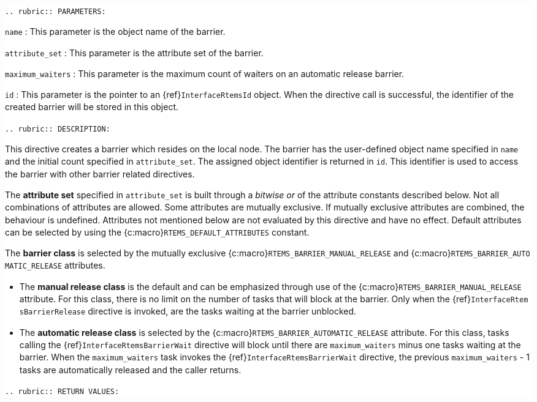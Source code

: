 ```{eval-rst}
.. rubric:: PARAMETERS:
```

`name`
: This parameter is the object name of the barrier.

`attribute_set`
: This parameter is the attribute set of the barrier.

`maximum_waiters`
: This parameter is the maximum count of waiters on an automatic release
  barrier.

`id`
: This parameter is the pointer to an {ref}`InterfaceRtemsId` object. When the
  directive call is successful, the identifier of the created barrier will be
  stored in this object.

```{eval-rst}
.. rubric:: DESCRIPTION:
```

This directive creates a barrier which resides on the local node. The barrier
has the user-defined object name specified in `name` and the initial count
specified in `attribute_set`. The assigned object identifier is returned in
`id`. This identifier is used to access the barrier with other barrier related
directives.

The **attribute set** specified in `attribute_set` is built through a *bitwise
or* of the attribute constants described below. Not all combinations of
attributes are allowed. Some attributes are mutually exclusive. If mutually
exclusive attributes are combined, the behaviour is undefined. Attributes not
mentioned below are not evaluated by this directive and have no effect. Default
attributes can be selected by using the {c:macro}`RTEMS_DEFAULT_ATTRIBUTES`
constant.

The **barrier class** is selected by the mutually exclusive
{c:macro}`RTEMS_BARRIER_MANUAL_RELEASE` and
{c:macro}`RTEMS_BARRIER_AUTOMATIC_RELEASE` attributes.

- The **manual release class** is the default and can be emphasized through use
  of the {c:macro}`RTEMS_BARRIER_MANUAL_RELEASE` attribute. For this class,
  there is no limit on the number of tasks that will block at the barrier. Only
  when the {ref}`InterfaceRtemsBarrierRelease` directive is invoked, are the
  tasks waiting at the barrier unblocked.

- The **automatic release class** is selected by the
  {c:macro}`RTEMS_BARRIER_AUTOMATIC_RELEASE` attribute. For this class, tasks
  calling the {ref}`InterfaceRtemsBarrierWait` directive will block until there
  are `maximum_waiters` minus one tasks waiting at the barrier. When the
  `maximum_waiters` task invokes the {ref}`InterfaceRtemsBarrierWait`
  directive, the previous `maximum_waiters` - 1 tasks are automatically
  released and the caller returns.

```{eval-rst}
.. rubric:: RETURN VALUES:
```
